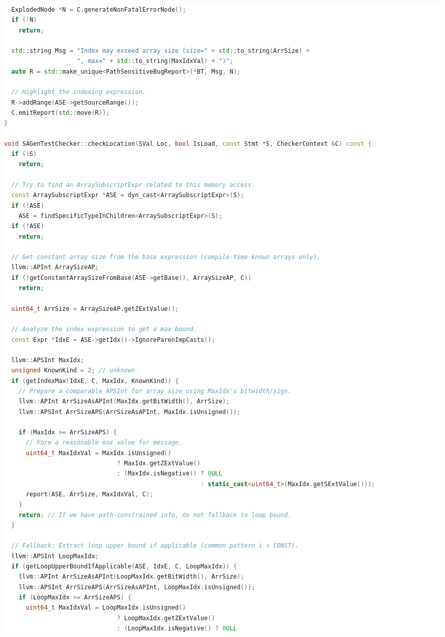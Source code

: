 ```cpp
  ExplodedNode *N = C.generateNonFatalErrorNode();
  if (!N)
    return;

  std::string Msg = "Index may exceed array size (size=" + std::to_string(ArrSize) +
                    ", max=" + std::to_string(MaxIdxVal) + ")";
  auto R = std::make_unique<PathSensitiveBugReport>(*BT, Msg, N);

  // Highlight the indexing expression.
  R->addRange(ASE->getSourceRange());
  C.emitReport(std::move(R));
}

void SAGenTestChecker::checkLocation(SVal Loc, bool IsLoad, const Stmt *S, CheckerContext &C) const {
  if (!S)
    return;

  // Try to find an ArraySubscriptExpr related to this memory access.
  const ArraySubscriptExpr *ASE = dyn_cast<ArraySubscriptExpr>(S);
  if (!ASE)
    ASE = findSpecificTypeInChildren<ArraySubscriptExpr>(S);
  if (!ASE)
    return;

  // Get constant array size from the base expression (compile-time known arrays only).
  llvm::APInt ArraySizeAP;
  if (!getConstantArraySizeFromBase(ASE->getBase(), ArraySizeAP, C))
    return;

  uint64_t ArrSize = ArraySizeAP.getZExtValue();

  // Analyze the index expression to get a max bound.
  const Expr *IdxE = ASE->getIdx()->IgnoreParenImpCasts();

  llvm::APSInt MaxIdx;
  unsigned KnownKind = 2; // unknown
  if (getIndexMax(IdxE, C, MaxIdx, KnownKind)) {
    // Prepare a comparable APSInt for array size using MaxIdx's bitwidth/sign.
    llvm::APInt ArrSizeAsAPInt(MaxIdx.getBitWidth(), ArrSize);
    llvm::APSInt ArrSizeAPS(ArrSizeAsAPInt, MaxIdx.isUnsigned());

    if (MaxIdx >= ArrSizeAPS) {
      // Form a reasonable max value for message.
      uint64_t MaxIdxVal = MaxIdx.isUnsigned()
                               ? MaxIdx.getZExtValue()
                               : (MaxIdx.isNegative() ? 0ULL
                                                      : static_cast<uint64_t>(MaxIdx.getSExtValue()));
      report(ASE, ArrSize, MaxIdxVal, C);
    }
    return; // If we have path-constrained info, do not fallback to loop bound.
  }

  // Fallback: Extract loop upper bound if applicable (common pattern i < CONST).
  llvm::APSInt LoopMaxIdx;
  if (getLoopUpperBoundIfApplicable(ASE, IdxE, C, LoopMaxIdx)) {
    llvm::APInt ArrSizeAsAPInt(LoopMaxIdx.getBitWidth(), ArrSize);
    llvm::APSInt ArrSizeAPS(ArrSizeAsAPInt, LoopMaxIdx.isUnsigned());
    if (LoopMaxIdx >= ArrSizeAPS) {
      uint64_t MaxIdxVal = LoopMaxIdx.isUnsigned()
                               ? LoopMaxIdx.getZExtValue()
                               : (LoopMaxIdx.isNegative() ? 0ULL
```